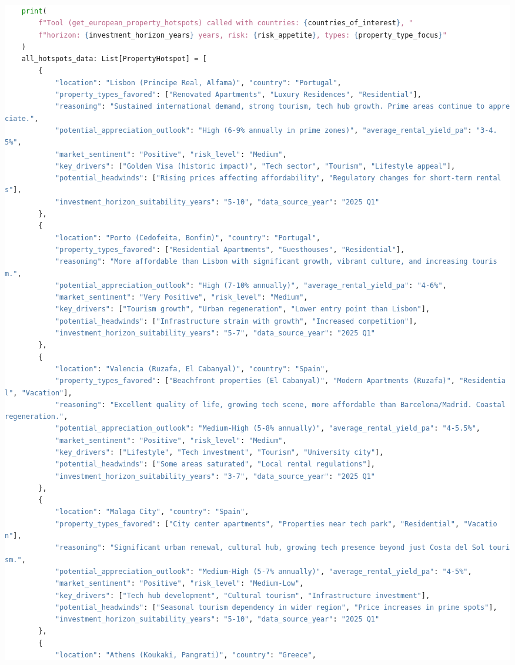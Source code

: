 ````python
    print(
        f"Tool (get_european_property_hotspots) called with countries: {countries_of_interest}, "
        f"horizon: {investment_horizon_years} years, risk: {risk_appetite}, types: {property_type_focus}"
    )
    all_hotspots_data: List[PropertyHotspot] = [
        {
            "location": "Lisbon (Principe Real, Alfama)", "country": "Portugal",
            "property_types_favored": ["Renovated Apartments", "Luxury Residences", "Residential"],
            "reasoning": "Sustained international demand, strong tourism, tech hub growth. Prime areas continue to appreciate.",
            "potential_appreciation_outlook": "High (6-9% annually in prime zones)", "average_rental_yield_pa": "3-4.5%",
            "market_sentiment": "Positive", "risk_level": "Medium",
            "key_drivers": ["Golden Visa (historic impact)", "Tech sector", "Tourism", "Lifestyle appeal"],
            "potential_headwinds": ["Rising prices affecting affordability", "Regulatory changes for short-term rentals"],
            "investment_horizon_suitability_years": "5-10", "data_source_year": "2025 Q1"
        },
        {
            "location": "Porto (Cedofeita, Bonfim)", "country": "Portugal",
            "property_types_favored": ["Residential Apartments", "Guesthouses", "Residential"],
            "reasoning": "More affordable than Lisbon with significant growth, vibrant culture, and increasing tourism.",
            "potential_appreciation_outlook": "High (7-10% annually)", "average_rental_yield_pa": "4-6%",
            "market_sentiment": "Very Positive", "risk_level": "Medium",
            "key_drivers": ["Tourism growth", "Urban regeneration", "Lower entry point than Lisbon"],
            "potential_headwinds": ["Infrastructure strain with growth", "Increased competition"],
            "investment_horizon_suitability_years": "5-7", "data_source_year": "2025 Q1"
        },
        {
            "location": "Valencia (Ruzafa, El Cabanyal)", "country": "Spain",
            "property_types_favored": ["Beachfront properties (El Cabanyal)", "Modern Apartments (Ruzafa)", "Residential", "Vacation"],
            "reasoning": "Excellent quality of life, growing tech scene, more affordable than Barcelona/Madrid. Coastal regeneration.",
            "potential_appreciation_outlook": "Medium-High (5-8% annually)", "average_rental_yield_pa": "4-5.5%",
            "market_sentiment": "Positive", "risk_level": "Medium",
            "key_drivers": ["Lifestyle", "Tech investment", "Tourism", "University city"],
            "potential_headwinds": ["Some areas saturated", "Local rental regulations"],
            "investment_horizon_suitability_years": "3-7", "data_source_year": "2025 Q1"
        },
        {
            "location": "Malaga City", "country": "Spain",
            "property_types_favored": ["City center apartments", "Properties near tech park", "Residential", "Vacation"],
            "reasoning": "Significant urban renewal, cultural hub, growing tech presence beyond just Costa del Sol tourism.",
            "potential_appreciation_outlook": "Medium-High (5-7% annually)", "average_rental_yield_pa": "4-5%",
            "market_sentiment": "Positive", "risk_level": "Medium-Low",
            "key_drivers": ["Tech hub development", "Cultural tourism", "Infrastructure investment"],
            "potential_headwinds": ["Seasonal tourism dependency in wider region", "Price increases in prime spots"],
            "investment_horizon_suitability_years": "5-10", "data_source_year": "2025 Q1"
        },
        {
            "location": "Athens (Koukaki, Pangrati)", "country": "Greece",
````